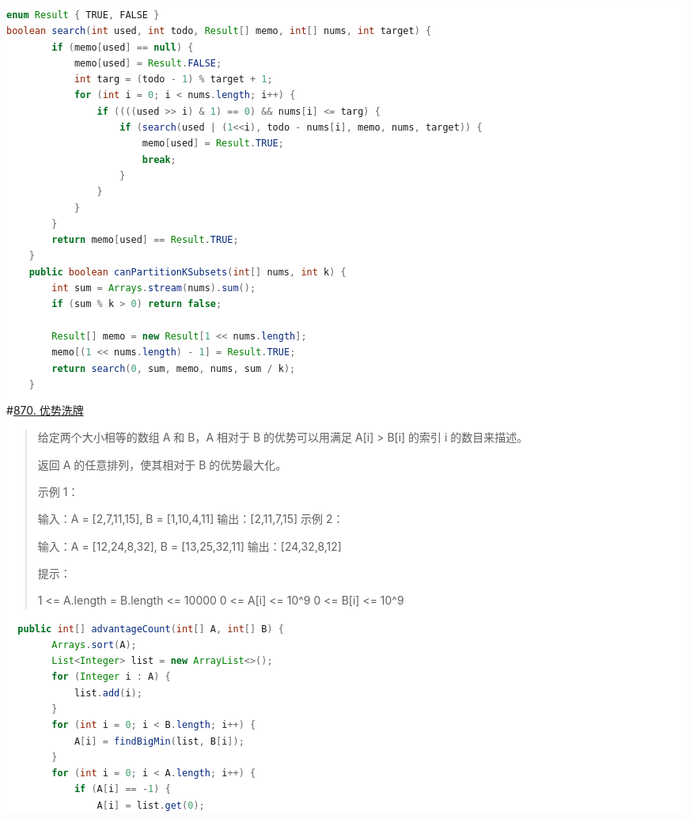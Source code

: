 ```java
enum Result { TRUE, FALSE }		
boolean search(int used, int todo, Result[] memo, int[] nums, int target) {
        if (memo[used] == null) {
            memo[used] = Result.FALSE;
            int targ = (todo - 1) % target + 1;
            for (int i = 0; i < nums.length; i++) {
                if ((((used >> i) & 1) == 0) && nums[i] <= targ) {
                    if (search(used | (1<<i), todo - nums[i], memo, nums, target)) {
                        memo[used] = Result.TRUE;
                        break;
                    }
                }
            }
        }
        return memo[used] == Result.TRUE;
    }
    public boolean canPartitionKSubsets(int[] nums, int k) {
        int sum = Arrays.stream(nums).sum();
        if (sum % k > 0) return false;

        Result[] memo = new Result[1 << nums.length];
        memo[(1 << nums.length) - 1] = Result.TRUE;
        return search(0, sum, memo, nums, sum / k);
    }
```



#[870. 优势洗牌](https://leetcode-cn.com/problems/advantage-shuffle/) 

>  给定两个大小相等的数组 A 和 B，A 相对于 B 的优势可以用满足 A[i] > B[i] 的索引 i 的数目来描述。
>
>  返回 A 的任意排列，使其相对于 B 的优势最大化。
>
>   
>
>  示例 1：
>
>  输入：A = [2,7,11,15], B = [1,10,4,11]
>  输出：[2,11,7,15]
>  示例 2：
>
>  输入：A = [12,24,8,32], B = [13,25,32,11]
>  输出：[24,32,8,12]
>
>
>  提示：
>
>  1 <= A.length = B.length <= 10000
>  0 <= A[i] <= 10^9
>  0 <= B[i] <= 10^9

```java
  public int[] advantageCount(int[] A, int[] B) {
        Arrays.sort(A);
        List<Integer> list = new ArrayList<>();
        for (Integer i : A) {
            list.add(i);
        }
        for (int i = 0; i < B.length; i++) {
            A[i] = findBigMin(list, B[i]);
        }
        for (int i = 0; i < A.length; i++) {
            if (A[i] == -1) {
                A[i] = list.get(0);
```